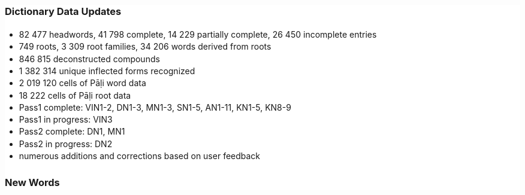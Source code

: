 ### Dictionary Data Updates
- 82 477 headwords, 41 798 complete, 14 229 partially complete, 26 450 incomplete entries
- 749 roots, 3 309 root families, 34 206 words derived from roots
- 846 815 deconstructed compounds
- 1 382 314 unique inflected forms recognized
- 2 019 120 cells of Pāḷi word data
- 18 222 cells of Pāḷi root data
- Pass1 complete: VIN1-2, DN1-3, MN1-3, SN1-5, AN1-11, KN1-5, KN8-9
- Pass1 in progress: VIN3
- Pass2 complete: DN1, MN1
- Pass2 in progress: DN2 
- numerous additions and corrections based on user feedback

### New Words